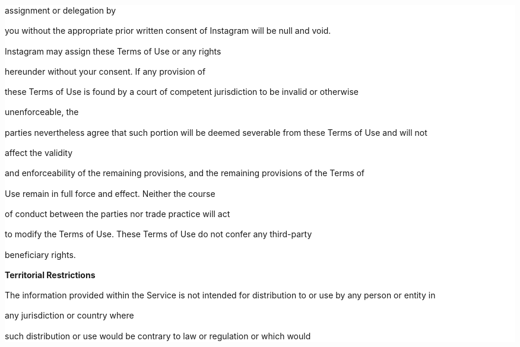 
</span>assignment or delegation by<span style="background-color: green;"> </span><span style="background-color: red;">


</span>you without the appropriate prior written consent of Instagram will be null and void.<span style="background-color: red;"> </span><span style="background-color: green;">


</span>Instagram may assign these Terms of Use or any rights<span style="background-color: green;"> </span><span style="background-color: red;">


</span>hereunder without your consent. If any provision of<span style="background-color: red;"> </span><span style="background-color: green;">


</span>these Terms of Use is found by a court of competent jurisdiction to be invalid or otherwise<span style="background-color: green;"> </span><span style="background-color: red;">


</span>unenforceable, the<span style="background-color: red;"> </span><span style="background-color: green;">


</span>parties nevertheless agree that such portion will be deemed severable from these Terms of Use and will not<span style="background-color: red;"> </span><span style="background-color: green;">


</span>affect the validity<span style="background-color: green;"> </span><span style="background-color: red;">


</span>and enforceability of the remaining provisions, and the remaining provisions of the Terms of<span style="background-color: red;"> </span><span style="background-color: green;">


</span>Use remain in full force and effect. Neither the course<span style="background-color: green;"> </span><span style="background-color: red;">


</span>of conduct between the parties nor trade practice will act<span style="background-color: red;"> </span><span style="background-color: green;">


</span>to modify the Terms of Use. These Terms of Use do not confer any third-party<span style="background-color: green;"> </span><span style="background-color: red;">


</span>beneficiary rights.


<span style="background-color: red;">**</span>Territorial Restrictions<span style="background-color: red;">**</span>


The information provided within the Service is not intended for distribution to or use by any person or entity in<span style="background-color: red;"> </span><span style="background-color: green;">


</span>any jurisdiction or country where<span style="background-color: green;"> </span><span style="background-color: red;">


</span>such distribution or use would be contrary to law or regulation or which would<span style="background-color: red;"> </span><span style="background-color: green;">
